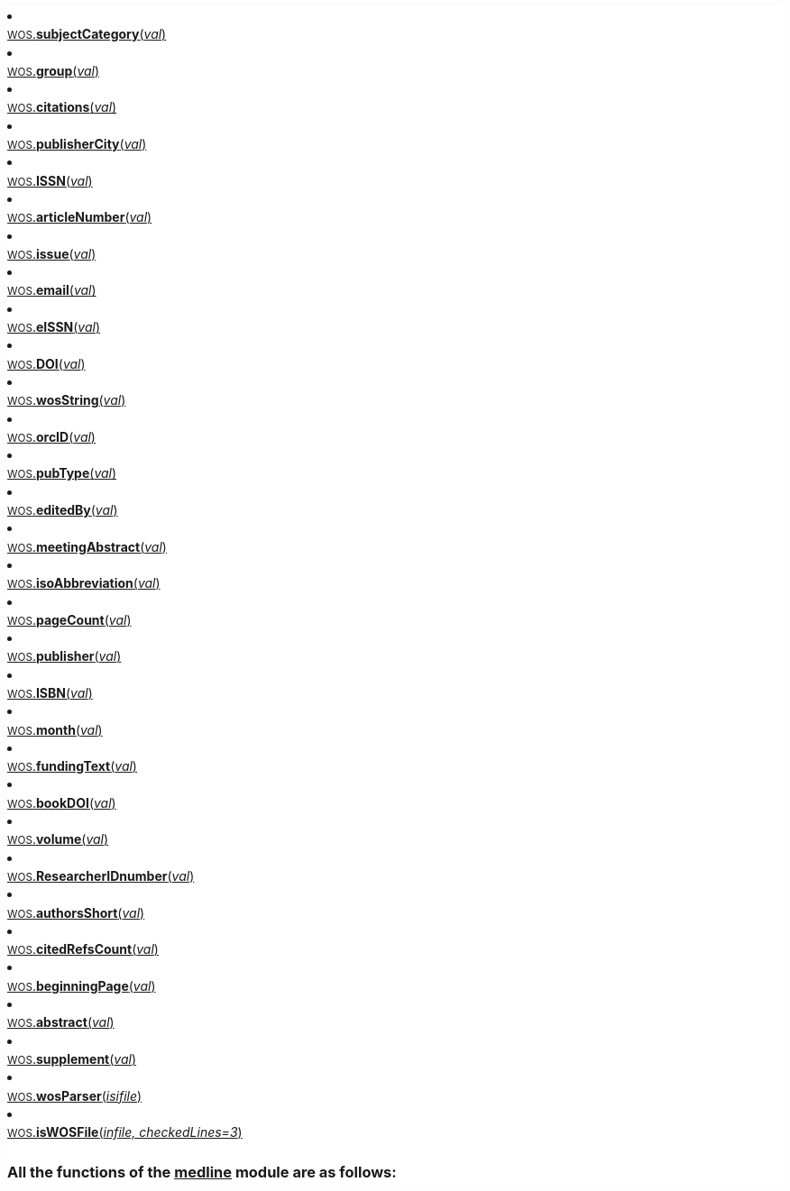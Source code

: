 <li><article><a href="#subjectCategory"><small>WOS</small>.<b>subjectCategory</b>(<i>val</i>)</a></article></li>
<li><article><a href="#group"><small>WOS</small>.<b>group</b>(<i>val</i>)</a></article></li>
<li><article><a href="#citations"><small>WOS</small>.<b>citations</b>(<i>val</i>)</a></article></li>
<li><article><a href="#publisherCity"><small>WOS</small>.<b>publisherCity</b>(<i>val</i>)</a></article></li>
<li><article><a href="#ISSN"><small>WOS</small>.<b>ISSN</b>(<i>val</i>)</a></article></li>
<li><article><a href="#articleNumber"><small>WOS</small>.<b>articleNumber</b>(<i>val</i>)</a></article></li>
<li><article><a href="#issue"><small>WOS</small>.<b>issue</b>(<i>val</i>)</a></article></li>
<li><article><a href="#email"><small>WOS</small>.<b>email</b>(<i>val</i>)</a></article></li>
<li><article><a href="#eISSN"><small>WOS</small>.<b>eISSN</b>(<i>val</i>)</a></article></li>
<li><article><a href="#DOI"><small>WOS</small>.<b>DOI</b>(<i>val</i>)</a></article></li>
<li><article><a href="#wosString"><small>WOS</small>.<b>wosString</b>(<i>val</i>)</a></article></li>
<li><article><a href="#orcID"><small>WOS</small>.<b>orcID</b>(<i>val</i>)</a></article></li>
<li><article><a href="#pubType"><small>WOS</small>.<b>pubType</b>(<i>val</i>)</a></article></li>
<li><article><a href="#editedBy"><small>WOS</small>.<b>editedBy</b>(<i>val</i>)</a></article></li>
<li><article><a href="#meetingAbstract"><small>WOS</small>.<b>meetingAbstract</b>(<i>val</i>)</a></article></li>
<li><article><a href="#isoAbbreviation"><small>WOS</small>.<b>isoAbbreviation</b>(<i>val</i>)</a></article></li>
<li><article><a href="#pageCount"><small>WOS</small>.<b>pageCount</b>(<i>val</i>)</a></article></li>
<li><article><a href="#publisher"><small>WOS</small>.<b>publisher</b>(<i>val</i>)</a></article></li>
<li><article><a href="#ISBN"><small>WOS</small>.<b>ISBN</b>(<i>val</i>)</a></article></li>
<li><article><a href="#month"><small>WOS</small>.<b>month</b>(<i>val</i>)</a></article></li>
<li><article><a href="#fundingText"><small>WOS</small>.<b>fundingText</b>(<i>val</i>)</a></article></li>
<li><article><a href="#bookDOI"><small>WOS</small>.<b>bookDOI</b>(<i>val</i>)</a></article></li>
<li><article><a href="#volume"><small>WOS</small>.<b>volume</b>(<i>val</i>)</a></article></li>
<li><article><a href="#ResearcherIDnumber"><small>WOS</small>.<b>ResearcherIDnumber</b>(<i>val</i>)</a></article></li>
<li><article><a href="#authorsShort"><small>WOS</small>.<b>authorsShort</b>(<i>val</i>)</a></article></li>
<li><article><a href="#citedRefsCount"><small>WOS</small>.<b>citedRefsCount</b>(<i>val</i>)</a></article></li>
<li><article><a href="#beginningPage"><small>WOS</small>.<b>beginningPage</b>(<i>val</i>)</a></article></li>
<li><article><a href="#abstract"><small>WOS</small>.<b>abstract</b>(<i>val</i>)</a></article></li>
<li><article><a href="#supplement"><small>WOS</small>.<b>supplement</b>(<i>val</i>)</a></article></li>
<li><article><a href="#wosParser"><small>WOS</small>.<b>wosParser</b>(<i>isifile</i>)</a></article></li>
<li><article><a href="#isWOSFile"><small>WOS</small>.<b>isWOSFile</b>(<i>infile, checkedLines=3</i>)</a></article></li>
</ol>
<h3>All the functions of the <a href="#medline"><u>medline</u></a> module are as follows:</h3>
